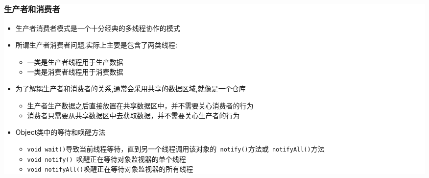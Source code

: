### 生产者和消费者

- 生产者消费者模式是一个十分经典的多线程协作的模式
- 所谓生产者消费者问题,实际上主要是包含了两类线程:
  - 一类是生产者线程用于生产数据
  - 一类是消费者线程用于消费数据
- 为了解耦生产者和消费者的关系,通常会采用共享的数据区域,就像是一个仓库
  - 生产者生产数据之后直接放置在共享数据区中，并不需要关心消费者的行为
  - 消费者只需要从共享数据区中去获取数据，并不需要关心生产者的行为

- Object类中的等待和唤醒方法
  - `void wait()`导致当前线程等待，直到另一个线程调用该对象的` notify()`方法或` notifyAll()`方法
  - `void notify() `唤醒正在等待对象监视器的单个线程 
  - `void notifyAll()`唤醒正在等待对象监视器的所有线程
